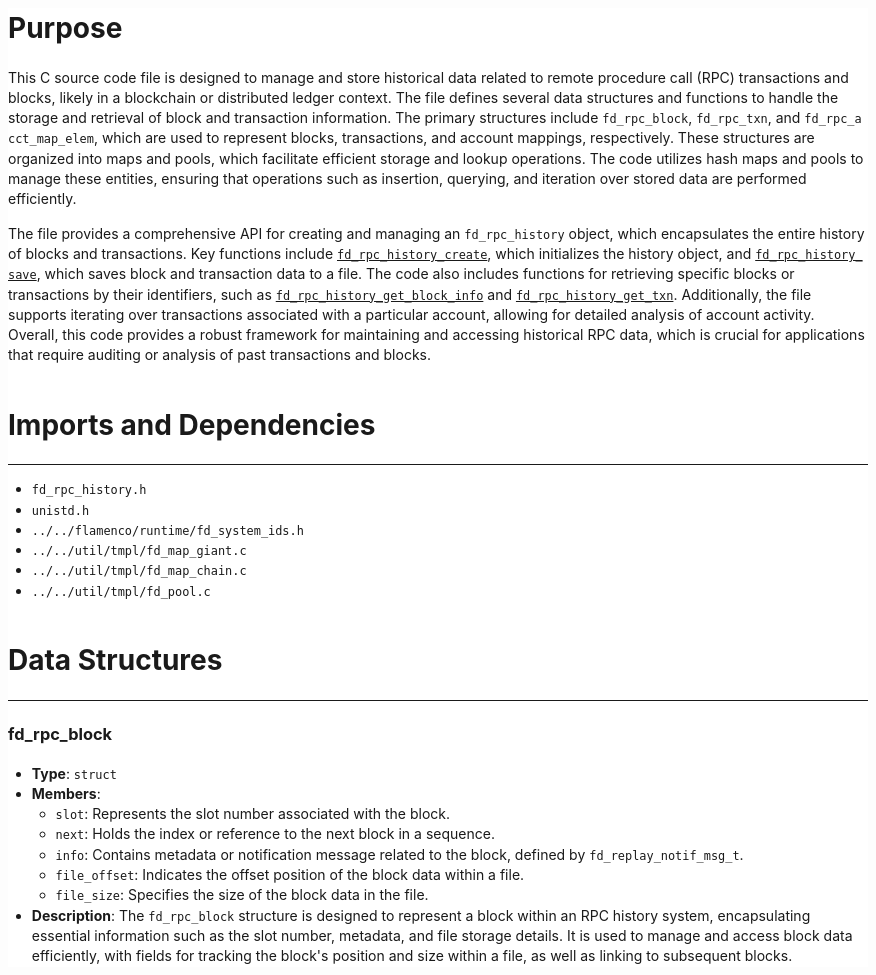 # Purpose
This C source code file is designed to manage and store historical data related to remote procedure call (RPC) transactions and blocks, likely in a blockchain or distributed ledger context. The file defines several data structures and functions to handle the storage and retrieval of block and transaction information. The primary structures include `fd_rpc_block`, `fd_rpc_txn`, and `fd_rpc_acct_map_elem`, which are used to represent blocks, transactions, and account mappings, respectively. These structures are organized into maps and pools, which facilitate efficient storage and lookup operations. The code utilizes hash maps and pools to manage these entities, ensuring that operations such as insertion, querying, and iteration over stored data are performed efficiently.

The file provides a comprehensive API for creating and managing an `fd_rpc_history` object, which encapsulates the entire history of blocks and transactions. Key functions include [`fd_rpc_history_create`](#fd_rpc_history_create), which initializes the history object, and [`fd_rpc_history_save`](#fd_rpc_history_save), which saves block and transaction data to a file. The code also includes functions for retrieving specific blocks or transactions by their identifiers, such as [`fd_rpc_history_get_block_info`](#fd_rpc_history_get_block_info) and [`fd_rpc_history_get_txn`](#fd_rpc_history_get_txn). Additionally, the file supports iterating over transactions associated with a particular account, allowing for detailed analysis of account activity. Overall, this code provides a robust framework for maintaining and accessing historical RPC data, which is crucial for applications that require auditing or analysis of past transactions and blocks.
# Imports and Dependencies

---
- `fd_rpc_history.h`
- `unistd.h`
- `../../flamenco/runtime/fd_system_ids.h`
- `../../util/tmpl/fd_map_giant.c`
- `../../util/tmpl/fd_map_chain.c`
- `../../util/tmpl/fd_pool.c`


# Data Structures

---
### fd\_rpc\_block
- **Type**: `struct`
- **Members**:
    - `slot`: Represents the slot number associated with the block.
    - `next`: Holds the index or reference to the next block in a sequence.
    - `info`: Contains metadata or notification message related to the block, defined by `fd_replay_notif_msg_t`.
    - `file_offset`: Indicates the offset position of the block data within a file.
    - `file_size`: Specifies the size of the block data in the file.
- **Description**: The `fd_rpc_block` structure is designed to represent a block within an RPC history system, encapsulating essential information such as the slot number, metadata, and file storage details. It is used to manage and access block data efficiently, with fields for tracking the block's position and size within a file, as well as linking to subsequent blocks.
